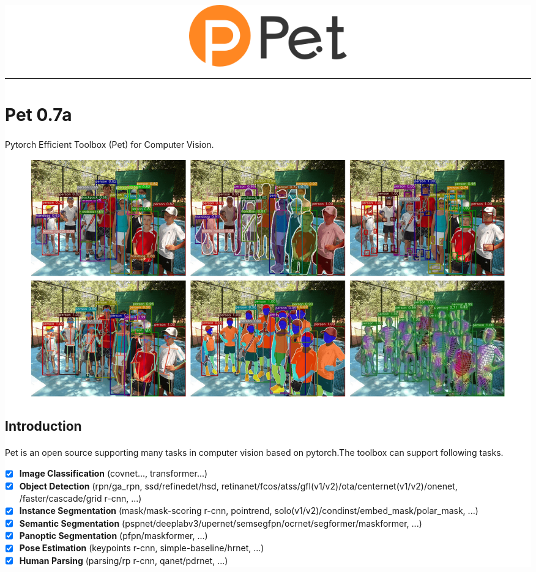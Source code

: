 <p align="center"><img width="30%" src="docs/logo.png" /></p>

--------------------------------------------------------------------------------

# Pet 0.7a
Pytorch Efficient Toolbox (Pet) for Computer Vision.

<p align="center"><img width="90%" src="docs/vis_show.png" /></p>

## Introduction
Pet is an open source supporting many tasks in computer vision based on pytorch.The toolbox can support following tasks.
- [x] **Image Classification** (covnet..., transformer...)
- [x] **Object Detection** (rpn/ga_rpn, ssd/refinedet/hsd, retinanet/fcos/atss/gfl(v1/v2)/ota/centernet(v1/v2)/onenet, /faster/cascade/grid r-cnn, ...)
- [x] **Instance Segmentation** (mask/mask-scoring r-cnn, pointrend, solo(v1/v2)/condinst/embed_mask/polar_mask, ...)
- [x] **Semantic Segmentation** (pspnet/deeplabv3/upernet/semsegfpn/ocrnet/segformer/maskformer, ...)
- [x] **Panoptic Segmentation** (pfpn/maskformer, ...)
- [x] **Pose Estimation** (keypoints r-cnn, simple-baseline/hrnet, ...)
- [x] **Human Parsing** (parsing/rp r-cnn, qanet/pdrnet, ...)
